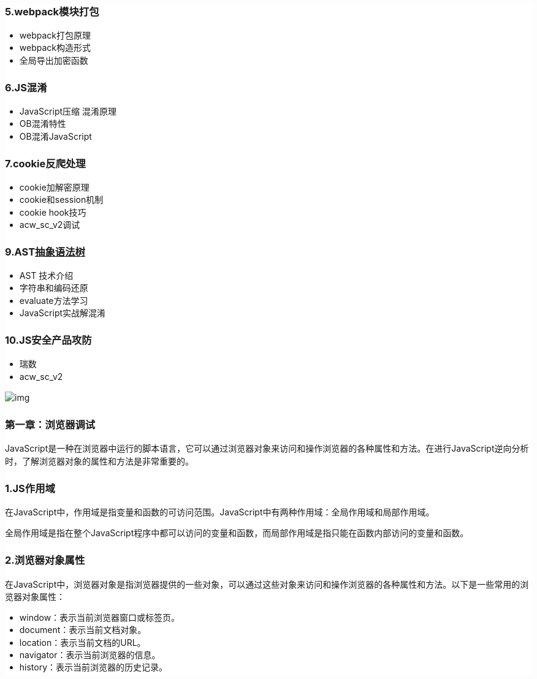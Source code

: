 ### 5.webpack模块打包

- webpack打包原理
- webpack构造形式
- 全局导出加密函数

### 6.JS混淆

- JavaScript压缩 混淆原理
- OB混淆特性
- OB混淆JavaScript

### 7.cookie反爬处理

- cookie加解密原理
- cookie和session机制
- cookie hook技巧
- acw_sc_v2调试

### 9.AST[抽象语法树](https://www.zhihu.com/search?q=抽象语法树&search_source=Entity&hybrid_search_source=Entity&hybrid_search_extra={"sourceType"%3A"answer"%2C"sourceId"%3A3035253242})

- AST 技术介绍
- 字符串和编码还原
- evaluate方法学习
- JavaScript实战解混淆

### 10.JS安全产品攻防

- 瑞数
- acw_sc_v2

![img](https://picx.zhimg.com/80/v2-79eee832f5c91885757e5052eca4f5cf_720w.webp?source=1def8aca)

### 第一章：浏览器调试

JavaScript是一种在浏览器中运行的脚本语言，它可以通过浏览器对象来访问和操作浏览器的各种属性和方法。在进行JavaScript逆向分析时，了解浏览器对象的属性和方法是非常重要的。

### 1.JS作用域

在JavaScript中，作用域是指变量和函数的可访问范围。JavaScript中有两种作用域：全局作用域和局部作用域。

全局作用域是指在整个JavaScript程序中都可以访问的变量和函数，而局部作用域是指只能在函数内部访问的变量和函数。

### 2.浏览器对象属性

在JavaScript中，浏览器对象是指浏览器提供的一些对象，可以通过这些对象来访问和操作浏览器的各种属性和方法。以下是一些常用的浏览器对象属性：

- window：表示当前浏览器窗口或标签页。
- document：表示当前文档对象。
- location：表示当前文档的URL。
- navigator：表示当前浏览器的信息。
- history：表示当前浏览器的历史记录。

